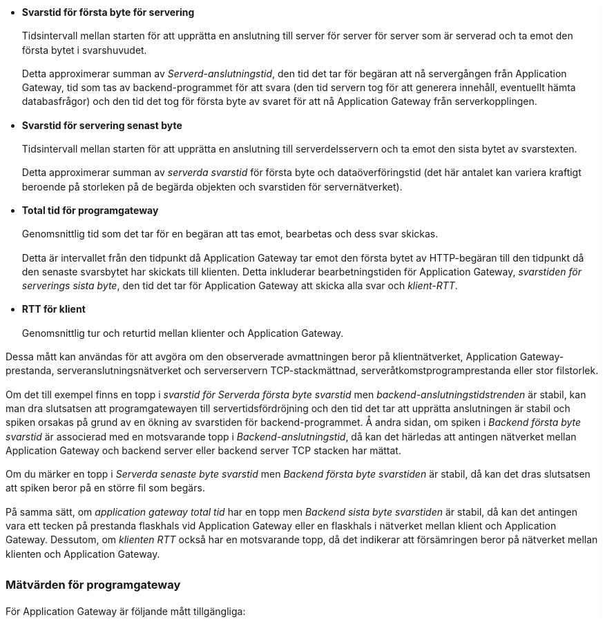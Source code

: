 - **Svarstid för första byte för servering**

  Tidsintervall mellan starten för att upprätta en anslutning till server för server för server som är serverad och ta emot den första bytet i svarshuvudet. 

  Detta approximerar summan av *Serverd-anslutningstid*, den tid det tar för begäran att nå servergången från Application Gateway, tid som tas av backend-programmet för att svara (den tid servern tog för att generera innehåll, eventuellt hämta databasfrågor) och den tid det tog för första byte av svaret för att nå Application Gateway från serverkopplingen.

- **Svarstid för servering senast byte**

  Tidsintervall mellan starten för att upprätta en anslutning till serverdelsservern och ta emot den sista bytet av svarstexten. 

  Detta approximerar summan av *serverda svarstid* för första byte och dataöverföringstid (det här antalet kan variera kraftigt beroende på storleken på de begärda objekten och svarstiden för servernätverket).

- **Total tid för programgateway**

  Genomsnittlig tid som det tar för en begäran att tas emot, bearbetas och dess svar skickas. 

  Detta är intervallet från den tidpunkt då Application Gateway tar emot den första bytet av HTTP-begäran till den tidpunkt då den senaste svarsbytet har skickats till klienten. Detta inkluderar bearbetningstiden för Application Gateway, *svarstiden för serverings sista byte*, den tid det tar för Application Gateway att skicka alla svar och *klient-RTT*.

- **RTT för klient**

  Genomsnittlig tur och returtid mellan klienter och Application Gateway.



Dessa mått kan användas för att avgöra om den observerade avmattningen beror på klientnätverket, Application Gateway-prestanda, serveranslutningsnätverket och serverservern TCP-stackmättnad, serveråtkomstprogramprestanda eller stor filstorlek.

Om det till exempel finns en topp i *svarstid för Serverda första byte svarstid* men *backend-anslutningstidstrenden* är stabil, kan man dra slutsatsen att programgatewayen till servertidsfördröjning och den tid det tar att upprätta anslutningen är stabil och spiken orsakas på grund av en ökning av svarstiden för backend-programmet. Å andra sidan, om spiken i *Backend första byte svarstid* är associerad med en motsvarande topp i *Backend-anslutningstid*, då kan det härledas att antingen nätverket mellan Application Gateway och backend server eller backend server TCP stacken har mättat. 

Om du märker en topp i *Serverda senaste byte svarstid* men *Backend första byte svarstiden* är stabil, då kan det dras slutsatsen att spiken beror på en större fil som begärs.

På samma sätt, om *application gateway total tid* har en topp men *Backend sista byte svarstiden* är stabil, då kan det antingen vara ett tecken på prestanda flaskhals vid Application Gateway eller en flaskhals i nätverket mellan klient och Application Gateway. Dessutom, om *klienten RTT* också har en motsvarande topp, då det indikerar att försämringen beror på nätverket mellan klienten och Application Gateway.

### <a name="application-gateway-metrics"></a>Mätvärden för programgateway

För Application Gateway är följande mått tillgängliga:
